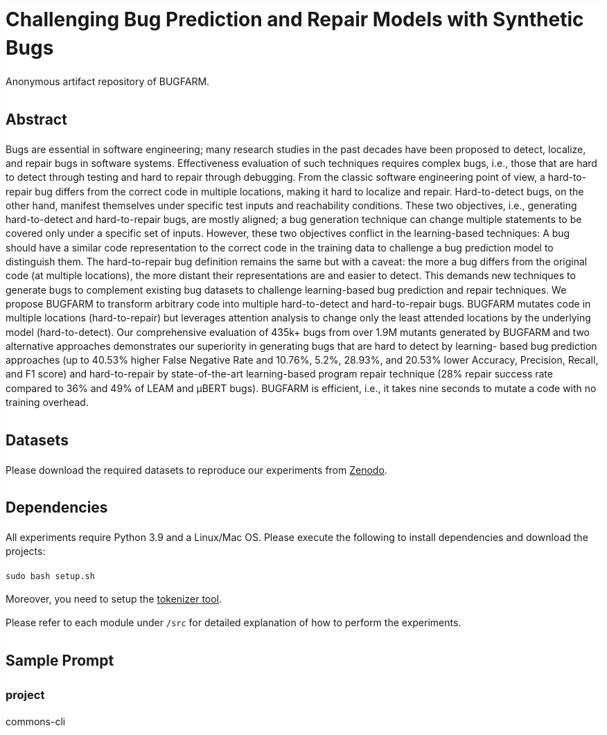 # Challenging Bug Prediction and Repair Models with Synthetic Bugs
Anonymous artifact repository of BUGFARM.

## Abstract
Bugs are essential in software engineering; many research studies in the past decades have been proposed to detect, localize, and repair bugs in software systems. Effectiveness evaluation of such techniques requires complex bugs, i.e., those that are hard to detect through testing and hard to repair through debugging. From the classic software engineering point of view, a hard-to-repair bug differs from the correct code in multiple locations, making it hard to localize and repair. Hard-to-detect bugs, on the other hand, manifest themselves under specific test inputs and reachability conditions. These two objectives, i.e., generating hard-to-detect and hard-to-repair bugs, are mostly aligned; a bug generation technique can change multiple statements to be covered only under a specific set of inputs. However, these two objectives conflict in the learning-based techniques: A bug should have a similar code representation to the correct code in the training data to challenge a bug prediction model to distinguish them. The hard-to-repair bug definition remains the same but with a caveat: the more a bug differs from the original code (at multiple locations), the more distant their representations are and easier to detect. This demands new techniques to generate bugs to complement existing bug datasets to challenge learning-based bug prediction and repair techniques. We propose BUGFARM to transform arbitrary code into multiple hard-to-detect and hard-to-repair bugs. BUGFARM mutates code in multiple locations (hard-to-repair) but leverages attention analysis to change only the least attended locations by the underlying model (hard-to-detect). Our comprehensive evaluation of 435k+ bugs from over 1.9M mutants generated by BUGFARM and two alternative approaches demonstrates our superiority in generating bugs that are hard to detect by learning- based bug prediction approaches (up to 40.53% higher False Negative Rate and 10.76%, 5.2%, 28.93%, and 20.53% lower Accuracy, Precision, Recall, and F1 score) and hard-to-repair by state-of-the-art learning-based program repair technique (28% repair success rate compared to 36% and 49% of LEAM and μBERT bugs). BUGFARM is efficient, i.e., it takes nine seconds to mutate a code with no training overhead.

## Datasets
Please download the required datasets to reproduce our experiments from [Zenodo](https://doi.org/10.5281/zenodo.8388299).

## Dependencies
All experiments require Python 3.9 and a Linux/Mac OS. Please execute the following to install dependencies and download the projects:

`sudo bash setup.sh`

Moreover, you need to setup the [tokenizer tool](https://github.com/devreplay/source-code-tokenizer).

Please refer to each module under `/src` for detailed explanation of how to perform the experiments.

## Sample Prompt

### project
commons-cli

